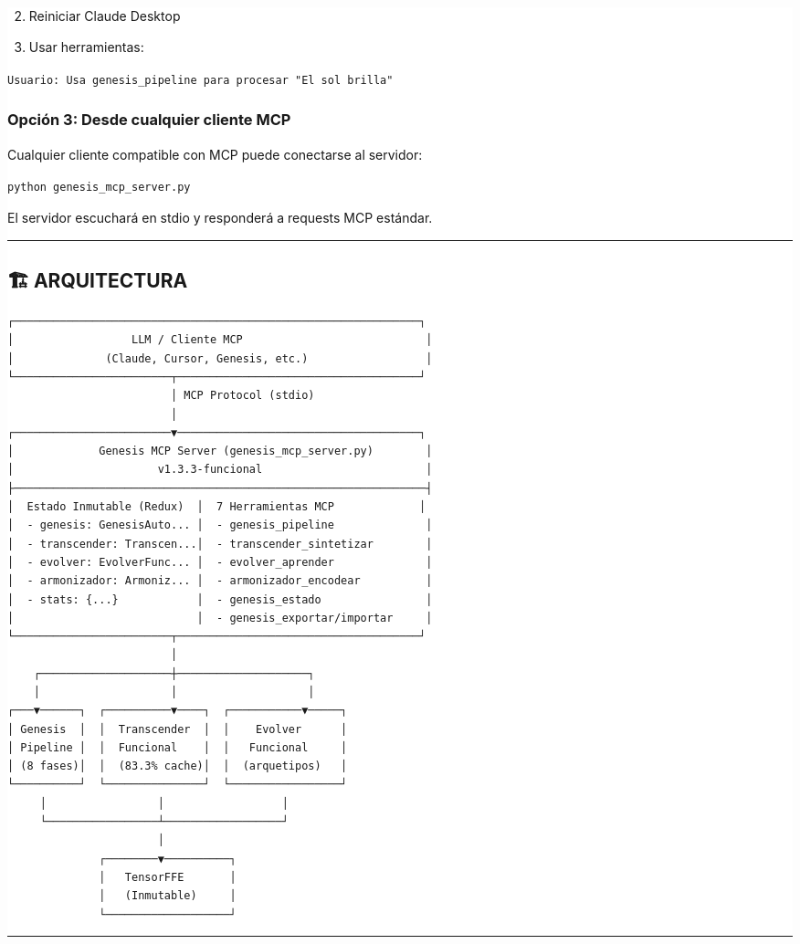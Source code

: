 2. Reiniciar Claude Desktop

3. Usar herramientas:
```
Usuario: Usa genesis_pipeline para procesar "El sol brilla"
```

### Opción 3: Desde cualquier cliente MCP

Cualquier cliente compatible con MCP puede conectarse al servidor:

```bash
python genesis_mcp_server.py
```

El servidor escuchará en stdio y responderá a requests MCP estándar.

---

## 🏗️ ARQUITECTURA

```
┌──────────────────────────────────────────────────────────────┐
│                  LLM / Cliente MCP                            │
│              (Claude, Cursor, Genesis, etc.)                  │
└────────────────────────┬─────────────────────────────────────┘
                         │ MCP Protocol (stdio)
                         │
┌────────────────────────▼─────────────────────────────────────┐
│             Genesis MCP Server (genesis_mcp_server.py)        │
│                      v1.3.3-funcional                         │
├───────────────────────────────────────────────────────────────┤
│  Estado Inmutable (Redux)  │  7 Herramientas MCP             │
│  - genesis: GenesisAuto... │  - genesis_pipeline              │
│  - transcender: Transcen...│  - transcender_sintetizar        │
│  - evolver: EvolverFunc... │  - evolver_aprender              │
│  - armonizador: Armoniz... │  - armonizador_encodear          │
│  - stats: {...}            │  - genesis_estado                │
│                            │  - genesis_exportar/importar     │
└────────────────────────┬─────────────────────────────────────┘
                         │
    ┌────────────────────┼────────────────────┐
    │                    │                    │
┌───▼──────┐  ┌──────────▼────┐  ┌───────────▼─────┐
│ Genesis  │  │  Transcender  │  │    Evolver      │
│ Pipeline │  │  Funcional    │  │   Funcional     │
│ (8 fases)│  │  (83.3% cache)│  │  (arquetipos)   │
└──────────┘  └───────────────┘  └─────────────────┘
     │                 │                  │
     └─────────────────┴──────────────────┘
                       │
              ┌────────▼──────────┐
              │   TensorFFE       │
              │   (Inmutable)     │
              └───────────────────┘
```

---